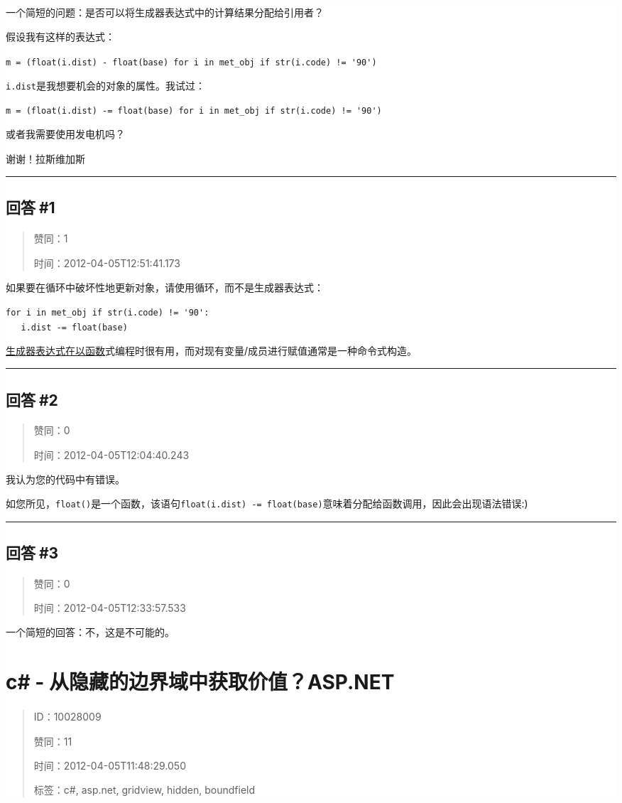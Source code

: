 一个简短的问题：是否可以将生成器表达式中的计算结果分配给引用者？

假设我有这样的表达式：

`m = (float(i.dist) - float(base) for i in met_obj if str(i.code) != '90')`

`i.dist`是我想要机会的对象的属性。我试过：

`m = (float(i.dist) -= float(base) for i in met_obj if str(i.code) != '90')`

或者我需要使用发电机吗？

谢谢！拉斯维加斯

* * *

## 回答 #1

> 赞同：1
> 
> 时间：2012-04-05T12:51:41.173

如果要在循环中破坏性地更新对象，请使用循环，而不是生成器表达式：

```
for i in met_obj if str(i.code) != '90':
   i.dist -= float(base) 
```

[生成器表达式在以函数](https://en.wikipedia.org/wiki/Functional_programming)式编程时很有用，而对现有变量/成员进行赋值通常是一种命令式构造。

* * *

## 回答 #2

> 赞同：0
> 
> 时间：2012-04-05T12:04:40.243

我认为您的代码中有错误。

如您所见，`float()`是一个函数，该语句`float(i.dist) -= float(base)`意味着分配给函数调用，因此会出现语法错误:)

* * *

## 回答 #3

> 赞同：0
> 
> 时间：2012-04-05T12:33:57.533

一个简短的回答：不，这是不可能的。

# c# - 从隐藏的边界域中获取价值？ASP.NET

> ID：10028009
> 
> 赞同：11
> 
> 时间：2012-04-05T11:48:29.050
> 
> 标签：c#, asp.net, gridview, hidden, boundfield
